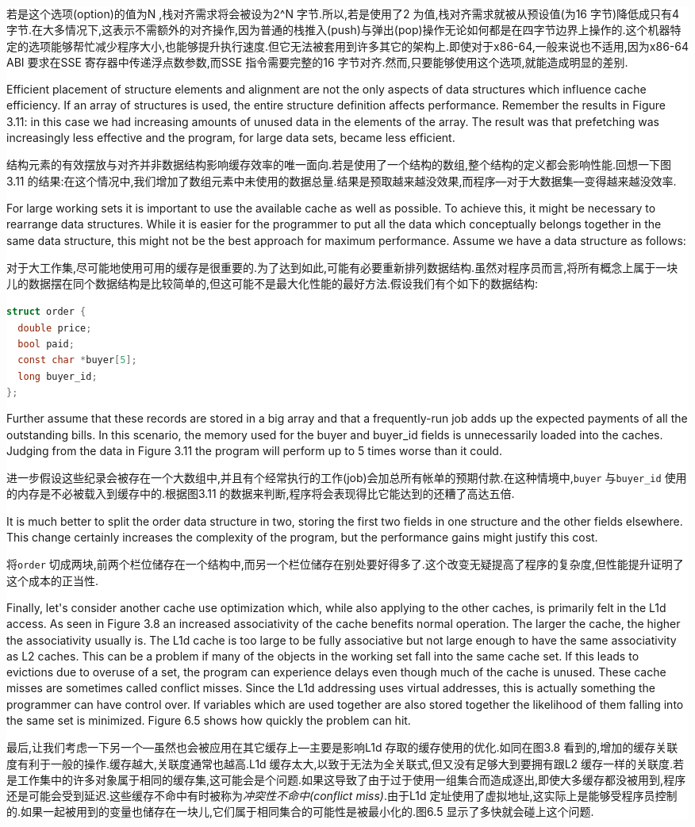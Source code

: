 若是这个选项(option)的值为N ,栈对齐需求将会被设为2^N 字节.所以,若是使用了2 为值,栈对齐需求就被从预设值(为16 字节)降低成只有4 字节.在大多情况下,这表示不需额外的对齐操作,因为普通的栈推入(push)与弹出(pop)操作无论如何都是在四字节边界上操作的.这个机器特定的选项能够帮忙减少程序大小,也能够提升执行速度.但它无法被套用到许多其它的架构上.即使对于x86-64,一般来说也不适用,因为x86-64 ABI 要求在SSE 寄存器中传递浮点数参数,而SSE 指令需要完整的16 字节对齐.然而,只要能够使用这个选项,就能造成明显的差别.

Efficient placement of structure elements and alignment are not the only aspects of data structures which influence cache efficiency. If an array of structures is used, the entire structure definition affects performance. Remember the results in Figure 3.11: in this case we had increasing amounts of unused data in the elements of the array. The result was that prefetching was increasingly less effective and the program, for large data sets, became less efficient.

结构元素的有效摆放与对齐并非数据结构影响缓存效率的唯一面向.若是使用了一个结构的数组,整个结构的定义都会影响性能.回想一下图3.11 的结果:在这个情况中,我们增加了数组元素中未使用的数据总量.结果是预取越来越没效果,而程序––对于大数据集––变得越来越没效率.

For large working sets it is important to use the available cache as well as possible. To achieve this, it might be necessary to rearrange data structures. While it is easier for the programmer to put all the data which conceptually belongs together in the same data structure, this might not be the best approach for maximum performance. Assume we have a data structure as follows:

对于大工作集,尽可能地使用可用的缓存是很重要的.为了达到如此,可能有必要重新排列数据结构.虽然对程序员而言,将所有概念上属于一块儿的数据摆在同个数据结构是比较简单的,但这可能不是最大化性能的最好方法.假设我们有个如下的数据结构:

```c
struct order {
  double price;
  bool paid;
  const char *buyer[5];
  long buyer_id;
};
```

Further assume that these records are stored in a big array and that a frequently-run job adds up the expected payments of all the outstanding bills. In this scenario, the memory used for the buyer and buyer_id fields is unnecessarily loaded into the caches. Judging from the data in Figure 3.11 the program will perform up to 5 times worse than it could.

进一步假设这些纪录会被存在一个大数组中,并且有个经常执行的工作(job)会加总所有帐单的预期付款.在这种情境中,`buyer` 与`buyer_id` 使用的内存是不必被载入到缓存中的.根据图3.11 的数据来判断,程序将会表现得比它能达到的还糟了高达五倍.

It is much better to split the order data structure in two, storing the first two fields in one structure and the other fields elsewhere. This change certainly increases the complexity of the program, but the performance gains might justify this cost.

将`order` 切成两块,前两个栏位储存在一个结构中,而另一个栏位储存在别处要好得多了.这个改变无疑提高了程序的复杂度,但性能提升证明了这个成本的正当性.

Finally, let's consider another cache use optimization which, while also applying to the other caches, is primarily felt in the L1d access. As seen in Figure 3.8 an increased associativity of the cache benefits normal operation. The larger the cache, the higher the associativity usually is. The L1d cache is too large to be fully associative but not large enough to have the same associativity as L2 caches. This can be a problem if many of the objects in the working set fall into the same cache set. If this leads to evictions due to overuse of a set, the program can experience delays even though much of the cache is unused. These cache misses are sometimes called conflict misses. Since the L1d addressing uses virtual addresses, this is actually something the programmer can have control over. If variables which are used together are also stored together the likelihood of them falling into the same set is minimized. Figure 6.5 shows how quickly the problem can hit.

最后,让我们考虑一下另一个––虽然也会被应用在其它缓存上––主要是影响L1d 存取的缓存使用的优化.如同在图3.8 看到的,增加的缓存关联度有利于一般的操作.缓存越大,关联度通常也越高.L1d 缓存太大,以致于无法为全关联式,但又没有足够大到要拥有跟L2 缓存一样的关联度.若是工作集中的许多对象属于相同的缓存集,这可能会是个问题.如果这导致了由于过于使用一组集合而造成逐出,即使大多缓存都没被用到,程序还是可能会受到延迟.这些缓存不命中有时被称为*冲突性不命中(conflict miss)*.由于L1d 定址使用了虚拟地址,这实际上是能够受程序员控制的.如果一起被用到的变量也储存在一块儿,它们属于相同集合的可能性是被最小化的.图6.5 显示了多快就会碰上这个问题.
